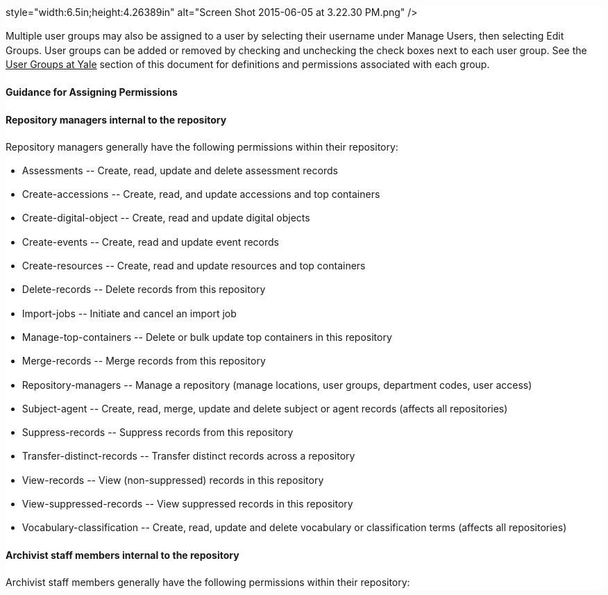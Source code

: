 style="width:6.5in;height:4.26389in"
alt="Screen Shot 2015-06-05 at 3.22.30 PM.png" />

Multiple user groups may also be assigned to a user by selecting their
username under Manage Users, then selecting Edit Groups. User groups can
be added or removed by checking and unchecking the check boxes next to
each user group. See the [<u>User Groups at
Yale</u>](##user-groups-at-yale) section of this document for definitions
and permissions associated with each group.

#### Guidance for Assigning Permissions

#### Repository managers internal to the repository

Repository managers generally have the following permissions within
their repository:

- Assessments -- Create, read, update and delete assessment records

- Create-accessions -- Create, read, and update accessions and top
  containers

- Create-digital-object -- Create, read and update digital objects

- Create-events -- Create, read and update event records

- Create-resources -- Create, read and update resources and top
  containers

- Delete-records -- Delete records from this repository

- Import-jobs -- Initiate and cancel an import job

- Manage-top-containers -- Delete or bulk update top containers in this
  repository

- Merge-records -- Merge records from this repository

- Repository-managers -- Manage a repository (manage locations, user
  groups, department codes, user access)

- Subject-agent -- Create, read, merge, update and delete subject or
  agent records (affects all repositories)

- Suppress-records -- Suppress records from this repository

- Transfer-distinct-records -- Transfer distinct records across a
  repository

- View-records -- View (non-suppressed) records in this repository

- View-suppressed-records -- View suppressed records in this repository

- Vocabulary-classification -- Create, read, update and delete
  vocabulary or classification terms (affects all repositories)

#### Archivist staff members internal to the repository

Archivist staff members generally have the following permissions within
their repository:

